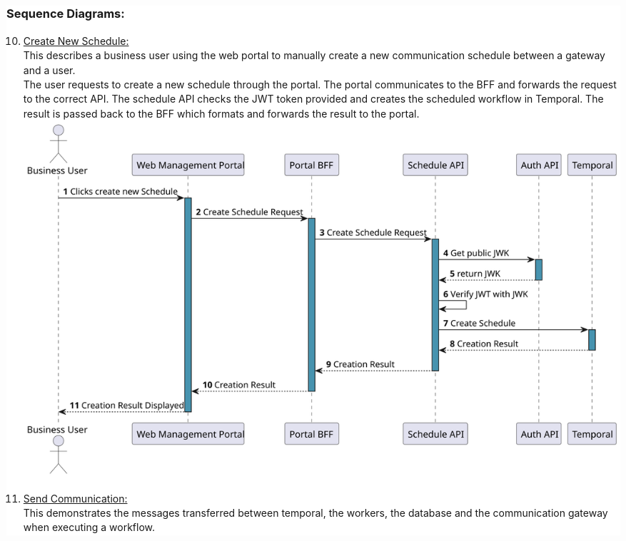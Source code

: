 ### Sequence Diagrams:

10. [Create New Schedule:](Sequence%20Diagrams/CreateNewSchedule.puml)  
    This describes a business user using the web portal to manually create a new communication schedule between a
    gateway and a user.  
    The user requests to create a new schedule through the portal. The portal communicates to the BFF and forwards the
    request to the correct API. The schedule API checks the JWT token provided and creates the scheduled workflow in
    Temporal. The result is passed back to the BFF which formats and forwards the result to the portal.
    ![Create New Workflow](Images/Sequence%20Diagrams/CreateNewSchedule.svg)

11. [Send Communication:](Sequence%20Diagrams/SendCommunication.puml)  
    This demonstrates the messages transferred between temporal, the workers, the database and the communication gateway
    when executing a workflow.  
